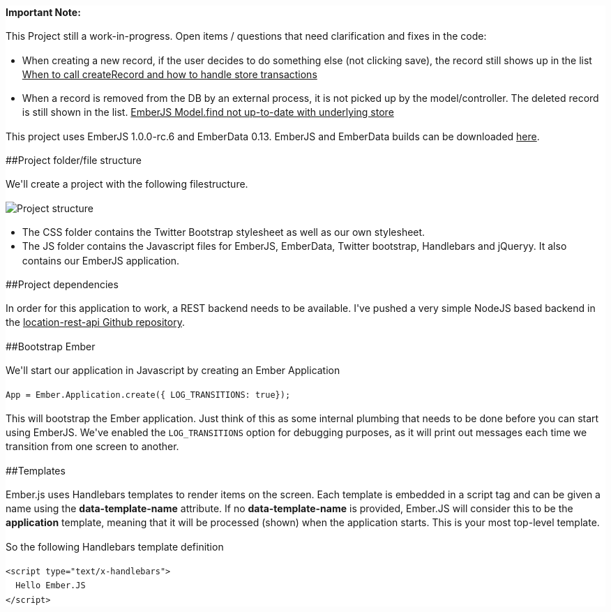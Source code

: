 **Important Note:** 

This Project still a work-in-progress. Open items / questions that need clarification and fixes in the code:

- When creating a new record, if the user decides to do something else (not clicking save), the record still shows up in the list
[When to call createRecord and how to handle store transactions](http://stackoverflow.com/questions/16263915/when-to-call-createrecord-and-how-to-handle-store-transactions)

- When a record is removed from the DB by an external process, it is not picked up by the model/controller. The deleted record is still shown in the list.
[EmberJS Model.find not up-to-date with underlying store](http://stackoverflow.com/questions/16380143/emberjs-model-find-not-up-to-date-with-underlying-store)


This project uses EmberJS 1.0.0-rc.6 and EmberData 0.13. EmberJS and EmberData builds can be downloaded [here](http://builds.emberjs.com/).

##Project folder/file structure

We'll create a project with the following filestructure.

![Project structure](https://dl.dropboxusercontent.com/u/13246619/Blog%20Articles/EmberJS/file_structure.png)

- The CSS folder contains the Twitter Bootstrap stylesheet as well as our own stylesheet.
- The JS folder contains the Javascript files for EmberJS, EmberData, Twitter bootstrap, Handlebars and jQueryy. It also contains our EmberJS application.


##Project dependencies

In order for this application to work, a REST backend needs to be available. I've pushed a very simple NodeJS based backend in the [location-rest-api Github repository](https://github.com/ddewaele/location-rest-api).

##Bootstrap Ember

We'll start our application in Javascript by creating an Ember Application

    App = Ember.Application.create({ LOG_TRANSITIONS: true});

This will bootstrap the Ember application. Just think of this as some internal plumbing that needs to be done before you can start using EmberJS. We've enabled the ```LOG_TRANSITIONS``` option for debugging purposes, as it will print out messages each time we transition from one screen to another.

##Templates


Ember.js uses Handlebars templates to render items on the screen. Each template is embedded in a script tag and can be given a name using the **data-template-name** attribute. If no **data-template-name** is provided, Ember.JS will consider this to be the **application** template, meaning that it will be processed (shown) when the application starts. This is your most top-level template.

So the following Handlebars template definition

    <script type="text/x-handlebars">
      Hello Ember.JS
    </script>
